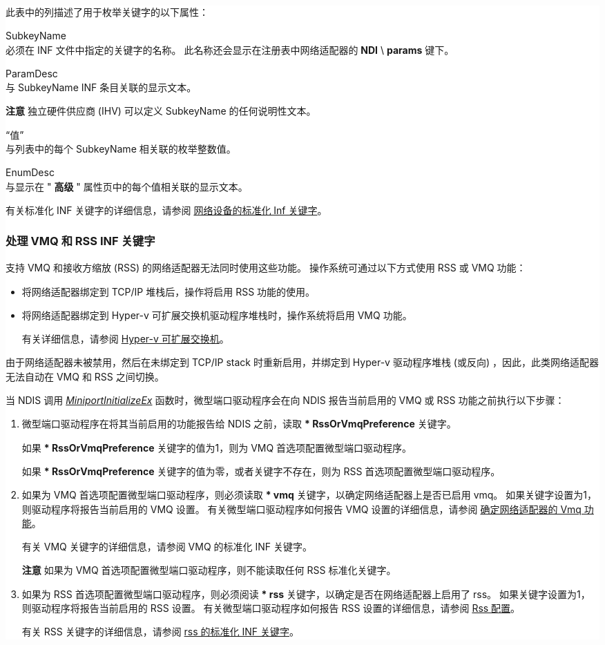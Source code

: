 </div></td>
</tr>
</tbody>
</table>



此表中的列描述了用于枚举关键字的以下属性：

<a href="" id="subkeyname"></a>SubkeyName  
必须在 INF 文件中指定的关键字的名称。 此名称还会显示在注册表中网络适配器的 **NDI** \\ **params** 键下。

<a href="" id="paramdesc"></a>ParamDesc  
与 SubkeyName INF 条目关联的显示文本。

**注意**  独立硬件供应商 (IHV) 可以定义 SubkeyName 的任何说明性文本。



<a href="" id="value"></a>“值”  
与列表中的每个 SubkeyName 相关联的枚举整数值。

<a href="" id="enumdesc"></a>EnumDesc  
与显示在 " **高级** " 属性页中的每个值相关联的显示文本。

有关标准化 INF 关键字的详细信息，请参阅 [网络设备的标准化 Inf 关键字](standardized-inf-keywords-for-network-devices.md)。

### <a name="handling-vmq-and-rss-inf-keywords"></a><a href="" id="vmq-rss"></a>处理 VMQ 和 RSS INF 关键字

支持 VMQ 和接收方缩放 (RSS) 的网络适配器无法同时使用这些功能。 操作系统可通过以下方式使用 RSS 或 VMQ 功能：

-   将网络适配器绑定到 TCP/IP 堆栈后，操作将启用 RSS 功能的使用。

-   将网络适配器绑定到 Hyper-v 可扩展交换机驱动程序堆栈时，操作系统将启用 VMQ 功能。

    有关详细信息，请参阅 [Hyper-v 可扩展交换机](hyper-v-extensible-switch.md)。

由于网络适配器未被禁用，然后在未绑定到 TCP/IP stack 时重新启用，并绑定到 Hyper-v 驱动程序堆栈 (或反向) ，因此，此类网络适配器无法自动在 VMQ 和 RSS 之间切换。

当 NDIS 调用 [*MiniportInitializeEx*](/windows-hardware/drivers/ddi/ndis/nc-ndis-miniport_initialize) 函数时，微型端口驱动程序会在向 NDIS 报告当前启用的 VMQ 或 RSS 功能之前执行以下步骤：

1.  微型端口驱动程序在将其当前启用的功能报告给 NDIS 之前，读取 **\* RssOrVmqPreference** 关键字。

    如果 **\* RssOrVmqPreference** 关键字的值为1，则为 VMQ 首选项配置微型端口驱动程序。

    如果 **\* RssOrVmqPreference** 关键字的值为零，或者关键字不存在，则为 RSS 首选项配置微型端口驱动程序。

2.  如果为 VMQ 首选项配置微型端口驱动程序，则必须读取 **\* vmq** 关键字，以确定网络适配器上是否已启用 vmq。 如果关键字设置为1，则驱动程序将报告当前启用的 VMQ 设置。 有关微型端口驱动程序如何报告 VMQ 设置的详细信息，请参阅 [确定网络适配器的 Vmq 功能](determining-the-vmq-capabilities-of-a-network-adapter.md)。

    有关 VMQ 关键字的详细信息，请参阅 VMQ 的标准化 INF 关键字。

    **注意**  如果为 VMQ 首选项配置微型端口驱动程序，则不能读取任何 RSS 标准化关键字。



3.  如果为 RSS 首选项配置微型端口驱动程序，则必须阅读 **\* rss** 关键字，以确定是否在网络适配器上启用了 rss。 如果关键字设置为1，则驱动程序将报告当前启用的 RSS 设置。 有关微型端口驱动程序如何报告 RSS 设置的详细信息，请参阅 [Rss 配置](rss-configuration.md)。

    有关 RSS 关键字的详细信息，请参阅 [rss 的标准化 INF 关键字](standardized-inf-keywords-for-rss.md)。

